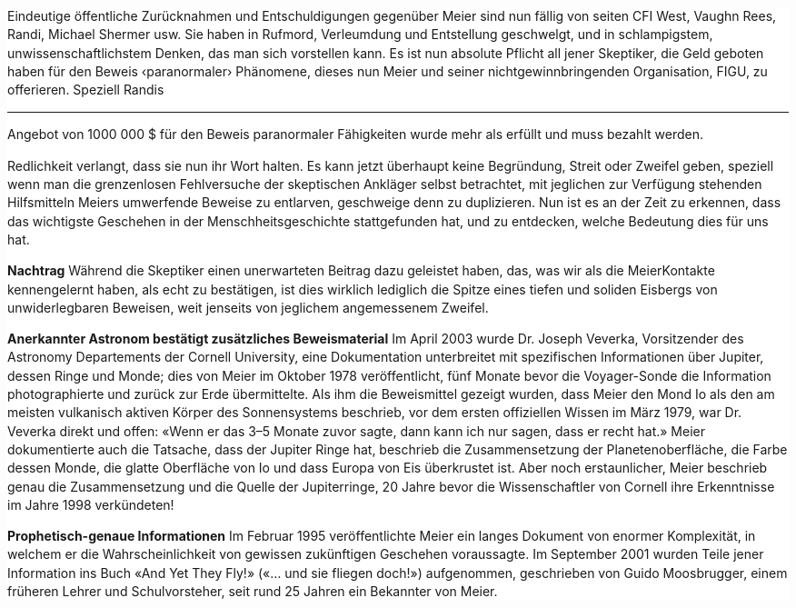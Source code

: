 Eindeutige öffentliche Zurücknahmen und Entschuldigungen gegenüber Meier sind nun fällig von seiten
CFI West, Vaughn Rees, Randi, Michael Shermer usw. Sie haben in Rufmord, Verleumdung und Entstellung
geschwelgt, und in schlampigstem, unwissenschaftlichstem Denken, das man sich vorstellen kann. Es ist
nun absolute Pflicht all jener Skeptiker, die Geld geboten haben für den Beweis ‹paranormaler› Phänomene,
dieses nun Meier und seiner nichtgewinnbringenden Organisation, FIGU, zu offerieren. Speziell Randis


-----

Angebot von 1000 000 $ für den Beweis paranormaler Fähigkeiten wurde mehr als erfüllt und muss bezahlt werden.

Redlichkeit verlangt, dass sie nun ihr Wort halten. Es kann jetzt überhaupt keine Begründung, Streit oder
Zweifel geben, speziell wenn man die grenzenlosen Fehlversuche der skeptischen Ankläger selbst betrachtet,
mit jeglichen zur Verfügung stehenden Hilfsmitteln Meiers umwerfende Beweise zu entlarven, geschweige
denn zu duplizieren. Nun ist es an der Zeit zu erkennen, dass das wichtigste Geschehen in der Menschheitsgeschichte stattgefunden hat, und zu entdecken, welche Bedeutung dies für uns hat.

**Nachtrag**
Während die Skeptiker einen unerwarteten Beitrag dazu geleistet haben, das, was wir als die MeierKontakte kennengelernt haben, als echt zu bestätigen, ist dies wirklich lediglich die Spitze eines tiefen und
soliden Eisbergs von unwiderlegbaren Beweisen, weit jenseits von jeglichem angemessenem Zweifel.

**Anerkannter Astronom bestätigt zusätzliches Beweismaterial**
Im April 2003 wurde Dr. Joseph Veverka, Vorsitzender des Astronomy Departements der Cornell University, eine Dokumentation unterbreitet mit spezifischen Informationen über Jupiter, dessen Ringe und Monde;
dies von Meier im Oktober 1978 veröffentlicht, fünf Monate bevor die Voyager-Sonde die Information
photographierte und zurück zur Erde übermittelte. Als ihm die Beweismittel gezeigt wurden, dass Meier
den Mond Io als den am meisten vulkanisch aktiven Körper des Sonnensystems beschrieb, vor dem ersten
offiziellen Wissen im März 1979, war Dr. Veverka direkt und offen: «Wenn er das 3–5 Monate zuvor
sagte, dann kann ich nur sagen, dass er recht hat.»
Meier dokumentierte auch die Tatsache, dass der Jupiter Ringe hat, beschrieb die Zusammensetzung der
Planetenoberfläche, die Farbe dessen Monde, die glatte Oberfläche von Io und dass Europa von Eis überkrustet ist. Aber noch erstaunlicher, Meier beschrieb genau die Zusammensetzung und die Quelle der Jupiterringe, 20 Jahre bevor die Wissenschaftler von Cornell ihre Erkenntnisse im Jahre 1998 verkündeten!

**Prophetisch-genaue Informationen**
Im Februar 1995 veröffentlichte Meier ein langes Dokument von enormer Komplexität, in welchem er die
Wahrscheinlichkeit von gewissen zukünftigen Geschehen voraussagte. Im September 2001 wurden Teile
jener Information ins Buch «And Yet They Fly!» («… und sie fliegen doch!») aufgenommen, geschrieben
von Guido Moosbrugger, einem früheren Lehrer und Schulvorsteher, seit rund 25 Jahren ein Bekannter
von Meier.
